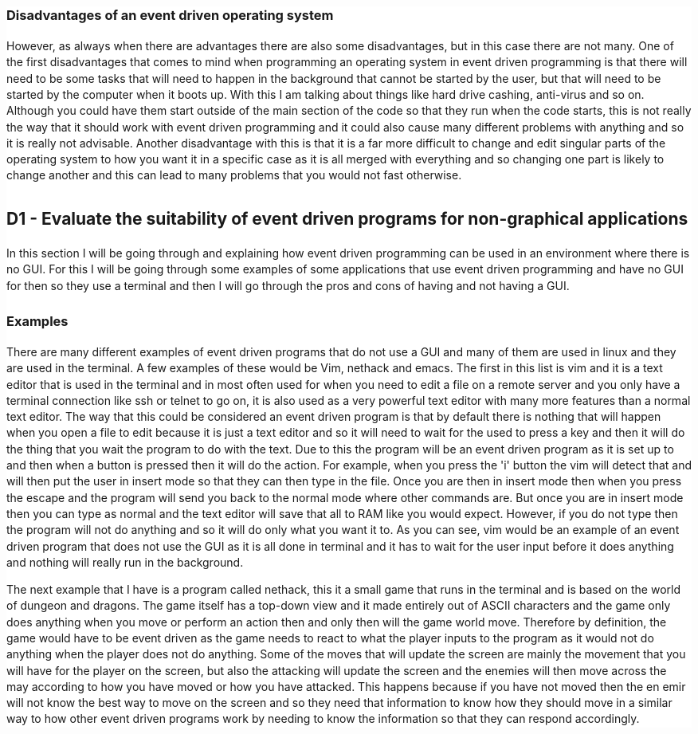 ### Disadvantages of an event driven operating system

However, as always when there are advantages there are also some disadvantages, but in this case there are not many. One of the first disadvantages that comes to mind when programming an operating system in event driven programming is that there will need to be some tasks that will need to happen in the background that cannot be started by the user, but that will need to be started by the computer when it boots up. With this I am talking about things like hard drive cashing, anti-virus and so on. Although you could have them start outside of the main section of the code so that they run when the code starts, this is not really the way that it should work with event driven programming and it could also cause many different problems with anything and so it is really not advisable. Another disadvantage with this is that it is a far more difficult to change and edit singular parts of the operating system to how you want it in a specific case as it is all merged with everything and so changing one part is likely to change another and this can lead to many problems that you would not fast otherwise. 

## D1 - Evaluate the suitability of event driven programs for non-graphical applications

In this section I will be going through and explaining how event driven programming can be used in an environment where there is no GUI. For this I will be going through some examples of some applications that use event driven programming and have no GUI for then so they use a terminal and then I will go through the pros and cons of having and not having a GUI. 

### Examples

There are many different examples of event driven programs that do not use a GUI and many of them are used in linux and they are used in the terminal. A few examples of these would be Vim, nethack and emacs. The first in this list is vim and it is a text editor that is used in the terminal and in most often used for when you need to edit a file on a remote server and you only have a terminal connection like ssh or telnet to go on, it is also used as a very powerful text editor with many more features than a normal text editor. The way that this could be considered an event driven program is that by default there is nothing that will happen when you open a file to edit because it is just a text editor and so it will need to wait for the used to press a key and then it will do the thing that you wait the program to do with the text. Due to this the program will be an event driven program as it is set up to and then when a button is pressed then it will do the action. For example, when you press the 'i' button the vim will detect that and will then put the user in insert mode so that they can then type in the file. Once you are then in insert mode then when you press the escape and the program will send you back to the normal mode where other commands are. But once you are in insert mode then you can type as normal and the text editor will save that all to RAM like you would expect. However, if you do not type then the program will not do anything and so it will do only what you want it to. As you can see, vim would be an example of an event driven program that does not use the GUI as it is all done in terminal and it has to wait for the user input before it does anything and nothing will really run in the background. 

The next example that I have is a program called nethack, this it a small game that runs in the terminal and is based on the world of dungeon and dragons. The game itself has a top-down view and it made entirely out of ASCII characters and the game only does anything when you move or perform an action then and only then will the game world move. Therefore by definition, the game would have to be event driven as the game needs to react to what the player inputs to the program as it would not do anything when the player does not do anything. Some of the moves that will update the screen are mainly the movement that you will have for the player on the screen, but also the attacking will update the screen and the enemies will then move across the may according to how you have moved or how you have attacked. This happens because if you have not moved then the en emir will not know the best way to move on the screen and so they need that information to know how they should move in a similar way to how other event driven programs work by needing to know the information so that they can respond accordingly.  

